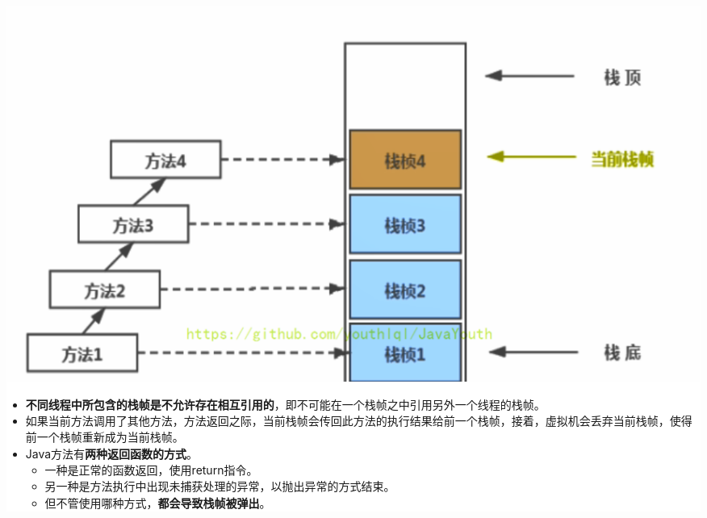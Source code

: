 ![img](./assets/68747470733a2f2f6e706d2e656c656d6563646e2e636f6d2f796f7574686c716c40312e302e382f4a564d2f636861707465725f3030342f303030352e706e67.png)

- **不同线程中所包含的栈帧是不允许存在相互引用的**，即不可能在一个栈帧之中引用另外一个线程的栈帧。
- 如果当前方法调用了其他方法，方法返回之际，当前栈帧会传回此方法的执行结果给前一个栈帧，接着，虚拟机会丢弃当前栈帧，使得前一个栈帧重新成为当前栈帧。
- Java方法有**两种返回函数的方式**。
  - 一种是正常的函数返回，使用return指令。
  - 另一种是方法执行中出现未捕获处理的异常，以抛出异常的方式结束。
  - 但不管使用哪种方式，**都会导致栈帧被弹出**。